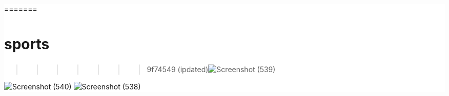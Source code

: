 

=======
# sports
>>>>>>> 9f74549 (ipdated)<img width="1920" height="1080" alt="Screenshot (539)" src="https://github.com/user-attachments/assets/be6564ac-d8b0-4ca5-8552-bb0a276cd0c7" />

>>>>>>>

<img width="1920" height="1080" alt="Screenshot (540)" src="https://github.com/user-attachments/assets/c00b09d7-f8c5-4475-b49b-01b5de154e2a" />

<img width="1920" height="1080" alt="Screenshot (538)" src="https://github.com/user-attachments/assets/de6c0913-727a-4a95-87a4-db763fd01082" />
